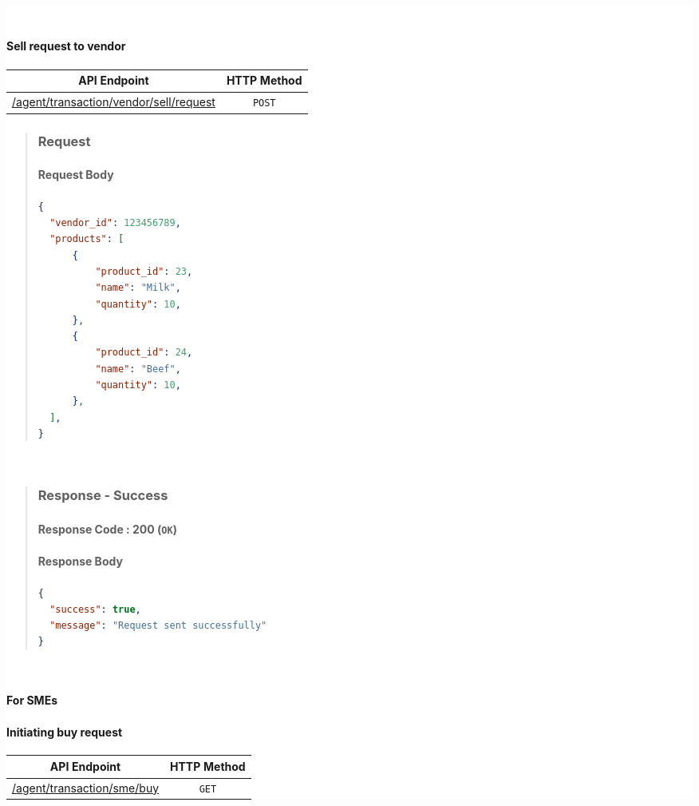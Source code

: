 </br>



#### Sell request to vendor

| API Endpoint             | HTTP Method |
| ------------------------ | :---------: |
| [/agent/transaction/vendor/sell/request]() |   `POST`    |

> ### Request
>
> #### Request Body
>
> ```json
> {
>   "vendor_id": 123456789,
>   "products": [
>       {  
>           "product_id": 23,
>           "name": "Milk",  
>           "quantity": 10,
>       },
>       {    
>           "product_id": 24,    
>           "name": "Beef",
>           "quantity": 10,
>       },
>   ],
> }
> ```

</br>

> ### Response - Success
>
> #### Response Code : 200 (`OK`)
>
> #### Response Body
>
> ```json
> {
>   "success": true,
>   "message": "Request sent successfully"
> }
> ```

</br>


#### For SMEs

#### Initiating buy request

| API Endpoint             | HTTP Method |
| ------------------------ | :---------: |
| [/agent/transaction/sme/buy]() |   `GET`    |
